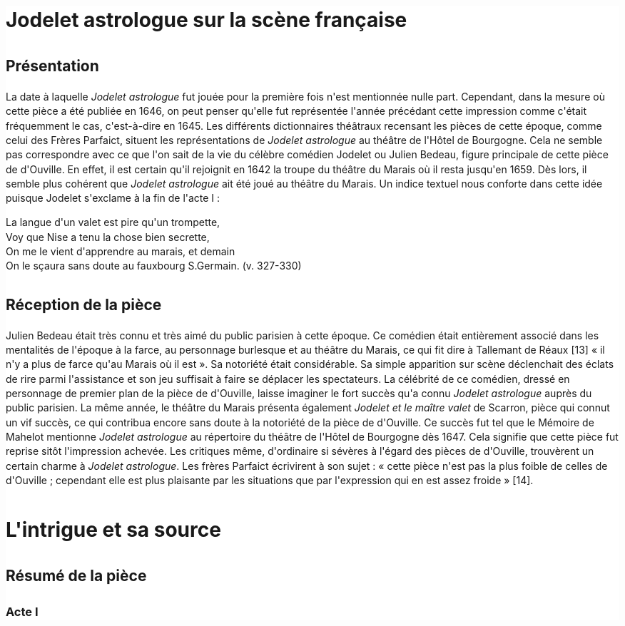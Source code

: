 
# Jodelet astrologue sur la scène française


## Présentation

La date à laquelle *Jodelet astrologue* fut jouée pour la première fois n'est mentionnée nulle part. Cependant, dans la mesure où cette pièce a été publiée en 1646, on peut penser qu'elle fut représentée l'année précédant cette impression comme c'était fréquemment le cas, c'est-à-dire en 1645. Les différents dictionnaires théâtraux recensant les pièces de cette époque, comme celui des Frères Parfaict, situent les représentations de *Jodelet astrologue* au théâtre de l'Hôtel de Bourgogne. Cela ne semble pas correspondre avec ce que l'on sait de la vie du célèbre comédien Jodelet ou Julien Bedeau, figure principale de cette pièce de d'Ouville. En effet, il est certain qu'il rejoignit en 1642 la troupe du théâtre du Marais où il resta jusqu'en 1659. Dès lors, il semble plus cohérent que *Jodelet astrologue* ait été joué au théâtre du Marais. Un indice textuel nous conforte dans cette idée puisque Jodelet s'exclame à la fin de l'acte I : 

La langue d'un valet est pire qu'un trompette,  
Voy que Nise a tenu la chose bien secrette,  
On me le vient d'apprendre au marais, et demain  
On le sçaura sans doute au fauxbourg S.Germain. (v. 327-330)  


## Réception de la pièce

Julien Bedeau était très connu et très aimé du public parisien à cette époque. Ce comédien était entièrement associé dans les mentalités de l'époque à la farce, au personnage burlesque et au théâtre du Marais, ce qui fit dire à Tallemant de Réaux [13] « il n'y a plus de farce qu'au Marais où il est ». Sa notoriété était considérable. Sa simple apparition sur scène déclenchait des éclats de rire parmi l'assistance et son jeu suffisait à faire se déplacer les spectateurs. La célébrité de ce comédien, dressé en personnage de premier plan de la pièce de d'Ouville, laisse imaginer le fort succès qu'a connu *Jodelet astrologue* auprès du public parisien. La même année, le théâtre du Marais présenta également *Jodelet et le maître valet* de Scarron, pièce qui connut un vif succès, ce qui contribua encore sans doute à la notoriété de la pièce de d'Ouville. Ce succès fut tel que le Mémoire de Mahelot mentionne *Jodelet astrologue* au répertoire du théâtre de l'Hôtel de Bourgogne dès 1647. Cela signifie que cette pièce fut reprise sitôt l'impression achevée. Les critiques même, d'ordinaire si sévères à l'égard des pièces de d'Ouville, trouvèrent un certain charme à *Jodelet astrologue*. Les frères Parfaict écrivirent à son sujet : « cette pièce n'est pas la plus foible de celles de d'Ouville ; cependant elle est plus plaisante par les situations que par l'expression qui en est assez froide » [14].


# L'intrigue et sa source


## Résumé de la pièce


### Acte I
